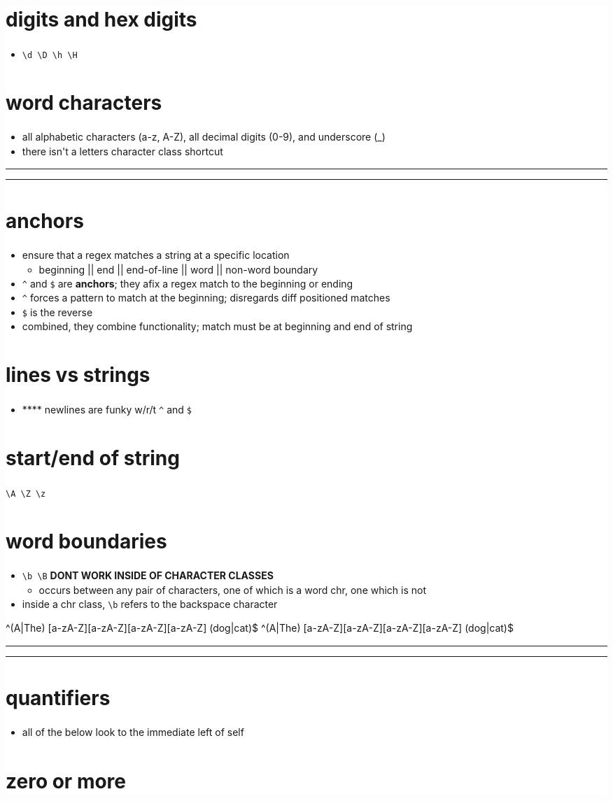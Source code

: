 # digits and hex digits

- `\d \D \h \H`

# word characters

- all alphabetic characters (a-z, A-Z), all decimal digits (0-9), and underscore (_)
- there isn't a letters character class shortcut

---------------------------------------------------------------------------
---------------------------------------------------------------------------

# anchors

- ensure that a regex matches a string at a specific location
  - beginning || end || end-of-line || word || non-word boundary
- `^` and `$` are **anchors**; they afix a regex match to the beginning or ending
- `^` forces a pattern to match at the beginning; disregards diff positioned matches
- `$` is the reverse
- combined, they combine functionality; match must be at beginning and end of string

# lines vs strings

- **** newlines are funky w/r/t `^` and `$`

# start/end of string

`\A \Z \z`

# word boundaries

- `\b \B` **DONT WORK INSIDE OF CHARACTER CLASSES**
  - occurs between any pair of characters, one of which is a word chr, one which is not
- inside a chr class, `\b` refers to the backspace character

^(A|The) [a-zA-Z][a-zA-Z][a-zA-Z][a-zA-Z] (dog|cat)$
^(A|The) [a-zA-Z][a-zA-Z][a-zA-Z][a-zA-Z] (dog|cat)$


---------------------------------------------------------------------------
---------------------------------------------------------------------------

# quantifiers

- all of the below look to the immediate left of self

# zero or more
